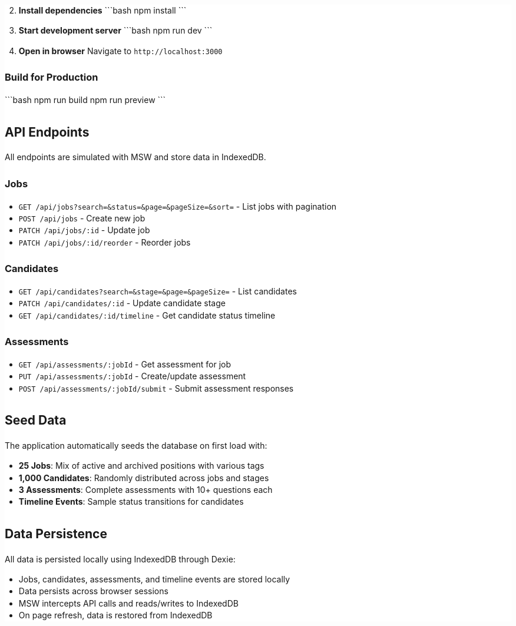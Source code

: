 2. **Install dependencies**
   \`\`\`bash
   npm install
   \`\`\`

3. **Start development server**
   \`\`\`bash
   npm run dev
   \`\`\`

4. **Open in browser**
   Navigate to `http://localhost:3000`

### Build for Production

\`\`\`bash
npm run build
npm run preview
\`\`\`

## API Endpoints

All endpoints are simulated with MSW and store data in IndexedDB.

### Jobs
- `GET /api/jobs?search=&status=&page=&pageSize=&sort=` - List jobs with pagination
- `POST /api/jobs` - Create new job
- `PATCH /api/jobs/:id` - Update job
- `PATCH /api/jobs/:id/reorder` - Reorder jobs

### Candidates
- `GET /api/candidates?search=&stage=&page=&pageSize=` - List candidates
- `PATCH /api/candidates/:id` - Update candidate stage
- `GET /api/candidates/:id/timeline` - Get candidate status timeline

### Assessments
- `GET /api/assessments/:jobId` - Get assessment for job
- `PUT /api/assessments/:jobId` - Create/update assessment
- `POST /api/assessments/:jobId/submit` - Submit assessment responses

## Seed Data

The application automatically seeds the database on first load with:
- **25 Jobs**: Mix of active and archived positions with various tags
- **1,000 Candidates**: Randomly distributed across jobs and stages
- **3 Assessments**: Complete assessments with 10+ questions each
- **Timeline Events**: Sample status transitions for candidates

## Data Persistence

All data is persisted locally using IndexedDB through Dexie:
- Jobs, candidates, assessments, and timeline events are stored locally
- Data persists across browser sessions
- MSW intercepts API calls and reads/writes to IndexedDB
- On page refresh, data is restored from IndexedDB
